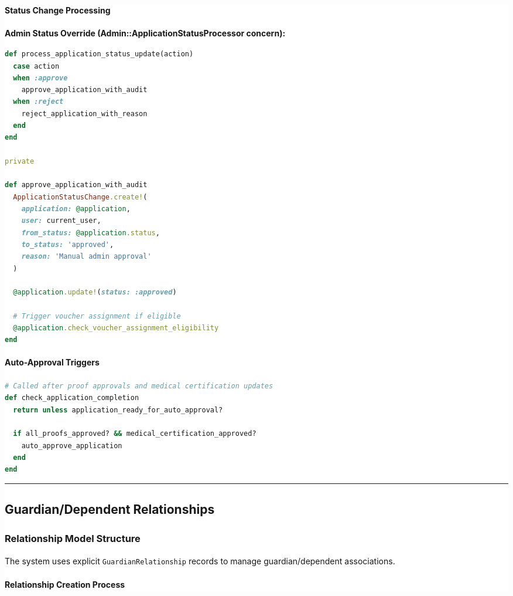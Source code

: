 #### Status Change Processing

**Admin Status Override (Admin::ApplicationStatusProcessor concern):**
```ruby
def process_application_status_update(action)
  case action
  when :approve
    approve_application_with_audit
  when :reject
    reject_application_with_reason
  end
end

private

def approve_application_with_audit
  ApplicationStatusChange.create!(
    application: @application,
    user: current_user,
    from_status: @application.status,
    to_status: 'approved',
    reason: 'Manual admin approval'
  )
  
  @application.update!(status: :approved)
  
  # Trigger voucher assignment if eligible
  @application.check_voucher_assignment_eligibility
end
```

#### Auto-Approval Triggers

```ruby
# Called after proof approvals and medical certification updates
def check_application_completion
  return unless application_ready_for_auto_approval?
  
  if all_proofs_approved? && medical_certification_approved?
    auto_approve_application
  end
end
```

---

## Guardian/Dependent Relationships

### Relationship Model Structure

The system uses explicit `GuardianRelationship` records to manage guardian/dependent associations.

#### Relationship Creation Process
